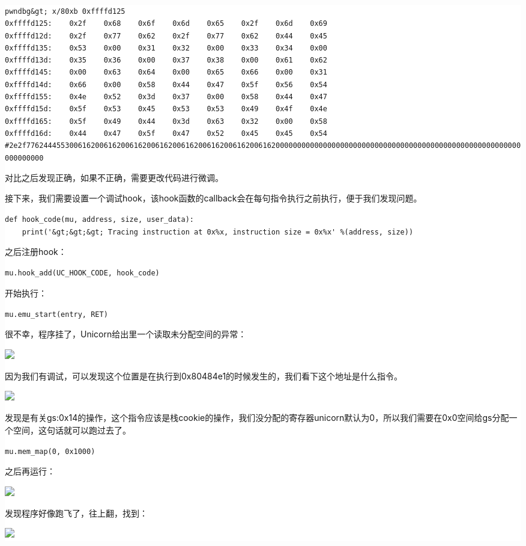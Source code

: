 ```
pwndbg&gt; x/80xb 0xffffd125
0xffffd125:    0x2f    0x68    0x6f    0x6d    0x65    0x2f    0x6d    0x69
0xffffd12d:    0x2f    0x77    0x62    0x2f    0x77    0x62    0x44    0x45
0xffffd135:    0x53    0x00    0x31    0x32    0x00    0x33    0x34    0x00
0xffffd13d:    0x35    0x36    0x00    0x37    0x38    0x00    0x61    0x62
0xffffd145:    0x00    0x63    0x64    0x00    0x65    0x66    0x00    0x31
0xffffd14d:    0x66    0x00    0x58    0x44    0x47    0x5f    0x56    0x54
0xffffd155:    0x4e    0x52    0x3d    0x37    0x00    0x58    0x44    0x47
0xffffd15d:    0x5f    0x53    0x45    0x53    0x53    0x49    0x4f    0x4e
0xffffd165:    0x5f    0x49    0x44    0x3d    0x63    0x32    0x00    0x58
0xffffd16d:    0x44    0x47    0x5f    0x47    0x52    0x45    0x45    0x54
#2e2f7762444553006162006162006162006162006162006162006162006162000000000000000000000000000000000000000000000000000000000000000000
```

对比之后发现正确，如果不正确，需要更改代码进行微调。

接下来，我们需要设置一个调试hook，该hook函数的callback会在每句指令执行之前执行，便于我们发现问题。

```
def hook_code(mu, address, size, user_data):  
    print('&gt;&gt;&gt; Tracing instruction at 0x%x, instruction size = 0x%x' %(address, size))
```

之后注册hook：

```
mu.hook_add(UC_HOOK_CODE, hook_code)
```

开始执行：

```
mu.emu_start(entry, RET)
```

很不幸，程序挂了，Unicorn给出里一个读取未分配空间的异常：

[![](https://p1.ssl.qhimg.com/t0107c73f04c9ec7d3f.png)](https://p1.ssl.qhimg.com/t0107c73f04c9ec7d3f.png)

因为我们有调试，可以发现这个位置是在执行到0x80484e1的时候发生的，我们看下这个地址是什么指令。

[![](https://p3.ssl.qhimg.com/t01311d6d70074a781f.png)](https://p3.ssl.qhimg.com/t01311d6d70074a781f.png)

发现是有关gs:0x14的操作，这个指令应该是栈cookie的操作，我们没分配的寄存器unicorn默认为0，所以我们需要在0x0空间给gs分配一个空间，这句话就可以跑过去了。

```
mu.mem_map(0, 0x1000)
```

之后再运行：

[![](https://p5.ssl.qhimg.com/t01ff253d812700b77e.png)](https://p5.ssl.qhimg.com/t01ff253d812700b77e.png)

发现程序好像跑飞了，往上翻，找到：

[![](https://p1.ssl.qhimg.com/t0111c28c21f8cfe4a7.png)](https://p1.ssl.qhimg.com/t0111c28c21f8cfe4a7.png)
